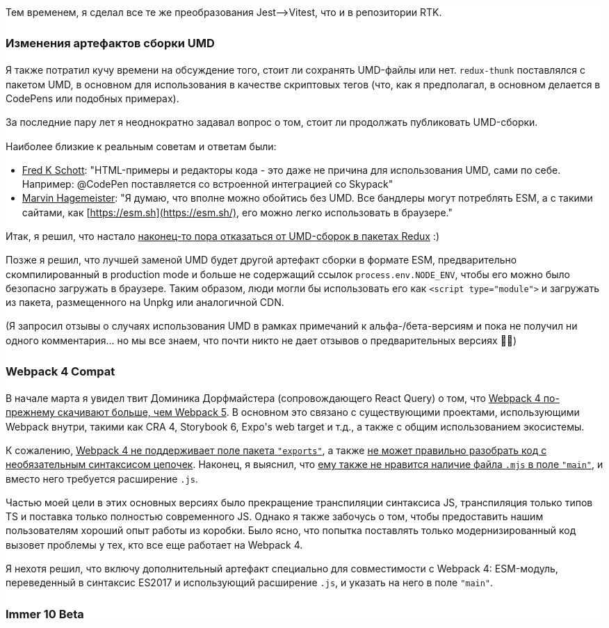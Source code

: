 Тем временем, я сделал все те же преобразования Jest-->Vitest, что и в репозитории RTK.

### Изменения артефактов сборки UMD

Я также потратил кучу времени на обсуждение того, стоит ли сохранять UMD-файлы или нет. `redux-thunk` поставлялся с пакетом UMD, в основном для использования в качестве скриптовых тегов (что, как я предполагал, в основном делается в CodePens или подобных примерах).

За последние пару лет я неоднократно задавал вопрос о том, стоит ли продолжать публиковать UMD-сборки.

Наиболее близкие к реальным советам и ответам были:

-   [Fred K Schott](https://twitter.com/acemarke/status/1411803139716665344): "HTML-примеры и редакторы кода - это даже не причина для использования UMD, сами по себе. Например: @CodePen поставляется со встроенной интеграцией со Skypack"
-   [Marvin Hagemeister](https://twitter.com/marvinhagemeist/status/1642573135701504002): "Я думаю, что вполне можно обойтись без UMD. Все бандлеры могут потреблять ESM, а с такими сайтами, как [https://esm.sh](https://esm.sh/), его можно легко использовать в браузере."

Итак, я решил, что настало [наконец-то пора отказаться от UMD-сборок в пакетах Redux](https://twitter.com/acemarke/status/1642570701772058624) :)

Позже я решил, что лучшей заменой UMD будет другой артефакт сборки в формате ESM, предварительно скомпилированный в production mode и больше не содержащий ссылок `process.env.NODE_ENV`, чтобы его можно было безопасно загружать в браузере. Таким образом, люди могли бы использовать его как `<script type="module">` и загружать из пакета, размещенного на Unpkg или аналогичной CDN.

(Я запросил отзывы о случаях использования UMD в рамках примечаний к альфа-/бета-версиям и пока не получил ни одного комментария... но мы все знаем, что почти никто не дает отзывов о предварительных версиях 🤷‍♂️)

### Webpack 4 Compat

В начале марта я увидел твит Доминика Дорфмайстера (сопровождающего React Query) о том, что [Webpack 4 по-прежнему скачивают больше, чем Webpack 5](https://twitter.com/TkDodo/status/1632854140320710656). В основном это связано с существующими проектами, использующими Webpack внутри, такими как CRA 4, Storybook 6, Expo's web target и т.д., а также с общим использованием экосистемы.

К сожалению, [Webpack 4 не поддерживает поле пакета `"exports"`](https://github.com/webpack/webpack/issues/9509), а также [не может правильно разобрать код с необязательным синтаксисом цепочек](https://github.com/webpack/webpack/issues/10227). Наконец, я выяснил, что [ему также не нравится наличие файла `.mjs` в поле `"main"`](https://github.com/reduxjs/redux-toolkit/pull/3318#issuecomment-1493645057), и вместо него требуется расширение `.js`.

Частью моей цели в этих основных версиях было прекращение транспиляции синтаксиса JS, транспиляция только типов TS и поставка только полностью современного JS. Однако я также забочусь о том, чтобы предоставить нашим пользователям хороший опыт работы из коробки. Было ясно, что попытка поставлять только модернизированный код вызовет проблемы у тех, кто все еще работает на Webpack 4.

Я нехотя решил, что включу дополнительный артефакт специально для совместимости с Webpack 4: ESM-модуль, переведенный в синтаксис ES2017 и использующий расширение `.js`, и указать на него в поле `"main"`.

### Immer 10 Beta
